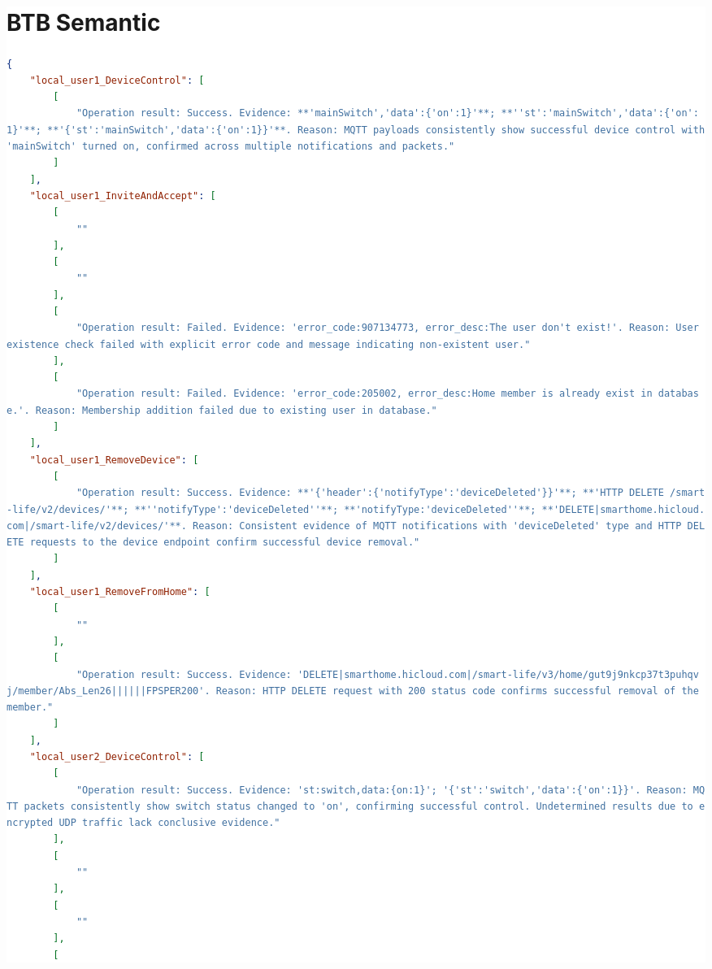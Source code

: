 # BTB Semantic
```json
{
    "local_user1_DeviceControl": [
        [
            "Operation result: Success. Evidence: **'mainSwitch','data':{'on':1}'**; **''st':'mainSwitch','data':{'on':1}'**; **'{'st':'mainSwitch','data':{'on':1}}'**. Reason: MQTT payloads consistently show successful device control with 'mainSwitch' turned on, confirmed across multiple notifications and packets."
        ]
    ],
    "local_user1_InviteAndAccept": [
        [
            ""
        ],
        [
            ""
        ],
        [
            "Operation result: Failed. Evidence: 'error_code:907134773, error_desc:The user don't exist!'. Reason: User existence check failed with explicit error code and message indicating non-existent user."
        ],
        [
            "Operation result: Failed. Evidence: 'error_code:205002, error_desc:Home member is already exist in database.'. Reason: Membership addition failed due to existing user in database."
        ]
    ],
    "local_user1_RemoveDevice": [
        [
            "Operation result: Success. Evidence: **'{'header':{'notifyType':'deviceDeleted'}}'**; **'HTTP DELETE /smart-life/v2/devices/'**; **''notifyType':'deviceDeleted''**; **'notifyType:'deviceDeleted''**; **'DELETE|smarthome.hicloud.com|/smart-life/v2/devices/'**. Reason: Consistent evidence of MQTT notifications with 'deviceDeleted' type and HTTP DELETE requests to the device endpoint confirm successful device removal."
        ]
    ],
    "local_user1_RemoveFromHome": [
        [
            ""
        ],
        [
            "Operation result: Success. Evidence: 'DELETE|smarthome.hicloud.com|/smart-life/v3/home/gut9j9nkcp37t3puhqvj/member/Abs_Len26||||||FPSPER200'. Reason: HTTP DELETE request with 200 status code confirms successful removal of the member."
        ]
    ],
    "local_user2_DeviceControl": [
        [
            "Operation result: Success. Evidence: 'st:switch,data:{on:1}'; '{'st':'switch','data':{'on':1}}'. Reason: MQTT packets consistently show switch status changed to 'on', confirming successful control. Undetermined results due to encrypted UDP traffic lack conclusive evidence."
        ],
        [
            ""
        ],
        [
            ""
        ],
        [
```